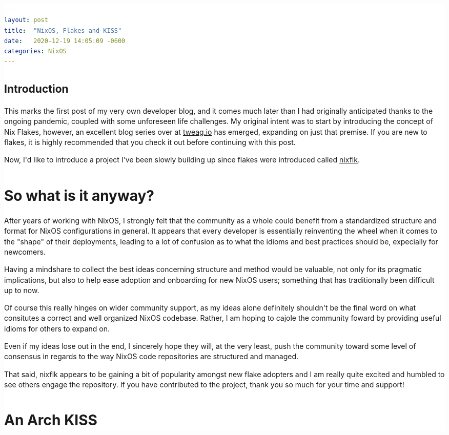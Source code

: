 ```yaml
---
layout: post
title:  "NixOS, Flakes and KISS"
date:   2020-12-19 14:05:09 -0600
categories: NixOS
---
```


## Introduction

This marks the first post of my very own developer blog, and it comes much later
than I had originally anticipated thanks to the ongoing pandemic, coupled with
some unforeseen life challenges. My original intent was to start by introducing
the concept of Nix Flakes, however, an excellent blog series over at
[tweag.io](https://www.tweag.io/blog/2020-05-25-flakes) has emerged, expanding
on just that premise. If you are new to flakes, it is highly recommended that
you check it out before continuing with this post.

Now, I'd like to introduce a project I've been slowly building up since
flakes were introduced called [nixflk][nixflk].

# So what is it anyway?

After years of working with NixOS, I strongly felt that the community as a whole
could benefit from a standardized structure and format for NixOS configurations
in general. It appears that every developer is  essentially reinventing the
wheel when it comes to the "shape" of their deployments, leading to a lot of
confusion as to what the idioms and best practices should be, expecially for
newcomers.

Having a mindshare to collect the best ideas concerning structure and
method would be valuable, not only for its pragmatic implications, but also to
help ease adoption and onboarding for new NixOS users; something that has
traditionally been difficult up to now.

Of course this really hinges on wider community support, as my ideas alone
definitely shouldn't be the final word on what consitutes a correct and well
organized NixOS codebase. Rather, I am hoping to cajole the community foward
by providing useful idioms for others to expand on.

Even if my ideas lose out in the end, I sincerely hope they will, at the very
least, push the community toward some level of consensus in regards to the way
NixOS code repositories are structured and managed.

That said, nixflk appears to be gaining a bit of popularity amongst new flake
adopters and I am really quite excited and humbled to see others engage the
repository. If you have contributed to the project, thank you so much for your
time and support!

# An Arch KISS


[nix]: https://nixos.org
[nixflk]: https://github.com/nrdxp/nixflk
[rfcs]: https://github.com/NixOS/rfcs
[modules]: https://nixos.org/manual/nixos/stable/index.html#sec-writing-modules
[profiles]: https://github.com/nrdxp/nixflk/tree/template/profiles
[develop]: https://github.com/nrdxp/nixflk/tree/template/profiles/develop
[hosts]: https://github.com/nrdxp/nixflk/tree/template/hosts
[deploy-rs]:  https://serokell.io/blog/deploy-rs
[home-manager]: https://github.com/nix-community/home-manager
[pr]: https://github.com/nrdxp/nixflk/pulls